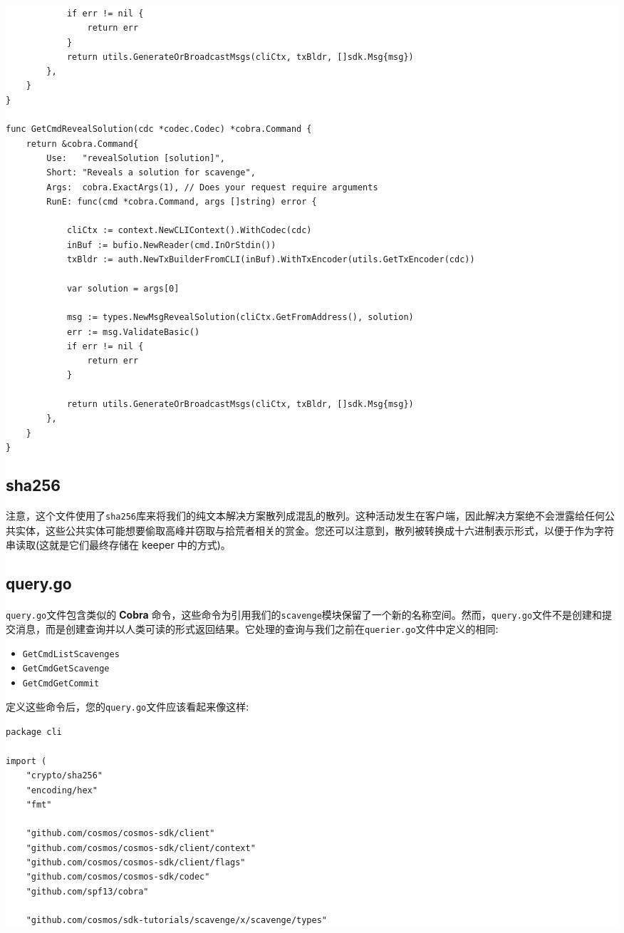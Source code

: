 ```
			if err != nil {
				return err
			}
			return utils.GenerateOrBroadcastMsgs(cliCtx, txBldr, []sdk.Msg{msg})
		},
	}
}

func GetCmdRevealSolution(cdc *codec.Codec) *cobra.Command {
	return &cobra.Command{
		Use:   "revealSolution [solution]",
		Short: "Reveals a solution for scavenge",
		Args:  cobra.ExactArgs(1), // Does your request require arguments
		RunE: func(cmd *cobra.Command, args []string) error {

			cliCtx := context.NewCLIContext().WithCodec(cdc)
			inBuf := bufio.NewReader(cmd.InOrStdin())
			txBldr := auth.NewTxBuilderFromCLI(inBuf).WithTxEncoder(utils.GetTxEncoder(cdc))

			var solution = args[0]

			msg := types.NewMsgRevealSolution(cliCtx.GetFromAddress(), solution)
			err := msg.ValidateBasic()
			if err != nil {
				return err
			}

			return utils.GenerateOrBroadcastMsgs(cliCtx, txBldr, []sdk.Msg{msg})
		},
	}
}
```

## sha256

注意，这个文件使用了`sha256`库来将我们的纯文本解决方案散列成混乱的散列。这种活动发生在客户端，因此解决方案绝不会泄露给任何公共实体，这些公共实体可能想要偷取高峰并窃取与拾荒者相关的赏金。您还可以注意到，散列被转换成十六进制表示形式，以便于作为字符串读取(这就是它们最终存储在 keeper 中的方式)。

## query.go

`query.go`文件包含类似的 **Cobra** 命令，这些命令为引用我们的`scavenge`模块保留了一个新的名称空间。然而，`query.go`文件不是创建和提交消息，而是创建查询并以人类可读的形式返回结果。它处理的查询与我们之前在`querier.go`文件中定义的相同:

*   `GetCmdListScavenges`
*   `GetCmdGetScavenge`
*   `GetCmdGetCommit`

定义这些命令后，您的`query.go`文件应该看起来像这样:

```
package cli

import (
	"crypto/sha256"
	"encoding/hex"
	"fmt"

	"github.com/cosmos/cosmos-sdk/client"
	"github.com/cosmos/cosmos-sdk/client/context"
	"github.com/cosmos/cosmos-sdk/client/flags"
	"github.com/cosmos/cosmos-sdk/codec"
	"github.com/spf13/cobra"

	"github.com/cosmos/sdk-tutorials/scavenge/x/scavenge/types"
```